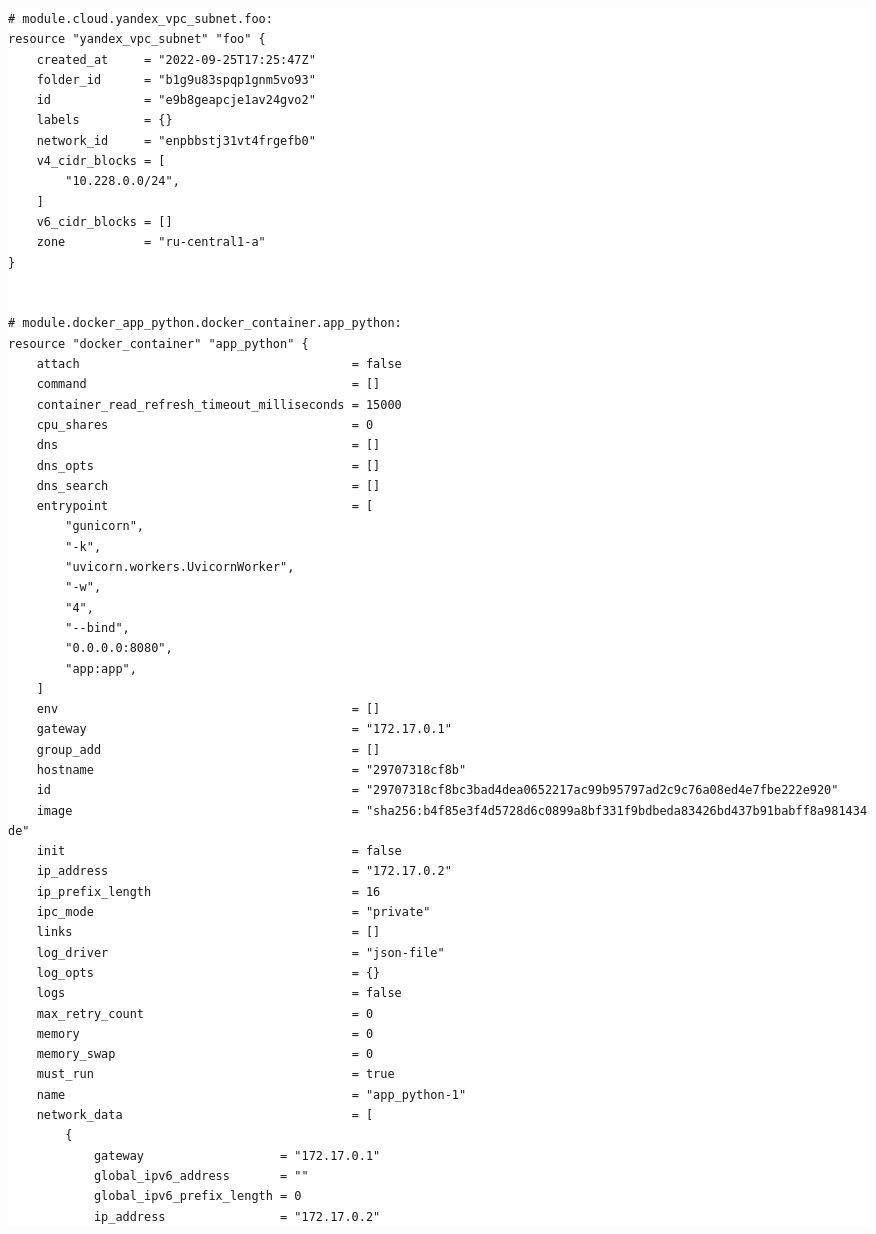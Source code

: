     # module.cloud.yandex_vpc_subnet.foo:
    resource "yandex_vpc_subnet" "foo" {
        created_at     = "2022-09-25T17:25:47Z"
        folder_id      = "b1g9u83spqp1gnm5vo93"
        id             = "e9b8geapcje1av24gvo2"
        labels         = {}
        network_id     = "enpbbstj31vt4frgefb0"
        v4_cidr_blocks = [
            "10.228.0.0/24",
        ]
        v6_cidr_blocks = []
        zone           = "ru-central1-a"
    }


    # module.docker_app_python.docker_container.app_python:
    resource "docker_container" "app_python" {
        attach                                      = false
        command                                     = []
        container_read_refresh_timeout_milliseconds = 15000
        cpu_shares                                  = 0
        dns                                         = []
        dns_opts                                    = []
        dns_search                                  = []
        entrypoint                                  = [
            "gunicorn",
            "-k",
            "uvicorn.workers.UvicornWorker",
            "-w",
            "4",
            "--bind",
            "0.0.0.0:8080",
            "app:app",
        ]
        env                                         = []
        gateway                                     = "172.17.0.1"
        group_add                                   = []
        hostname                                    = "29707318cf8b"
        id                                          = "29707318cf8bc3bad4dea0652217ac99b95797ad2c9c76a08ed4e7fbe222e920"
        image                                       = "sha256:b4f85e3f4d5728d6c0899a8bf331f9bdbeda83426bd437b91babff8a981434de"
        init                                        = false
        ip_address                                  = "172.17.0.2"
        ip_prefix_length                            = 16
        ipc_mode                                    = "private"
        links                                       = []
        log_driver                                  = "json-file"
        log_opts                                    = {}
        logs                                        = false
        max_retry_count                             = 0
        memory                                      = 0
        memory_swap                                 = 0
        must_run                                    = true
        name                                        = "app_python-1"
        network_data                                = [
            {
                gateway                   = "172.17.0.1"
                global_ipv6_address       = ""
                global_ipv6_prefix_length = 0
                ip_address                = "172.17.0.2"
